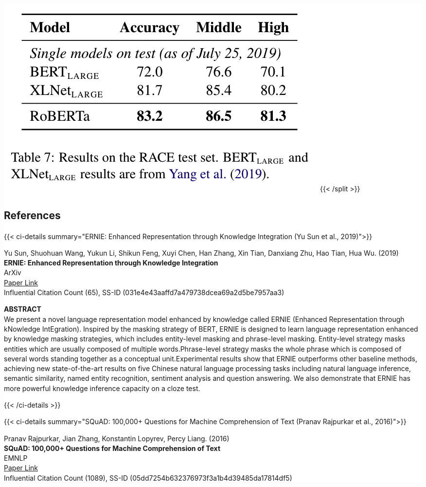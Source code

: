<img src="table-7.png"/>
{{< /split >}}

## References


{{< ci-details summary="ERNIE: Enhanced Representation through Knowledge Integration (Yu Sun et al., 2019)">}}

Yu Sun, Shuohuan Wang, Yukun Li, Shikun Feng, Xuyi Chen, Han Zhang, Xin Tian, Danxiang Zhu, Hao Tian, Hua Wu. (2019)  
**ERNIE: Enhanced Representation through Knowledge Integration**  
ArXiv  
[Paper Link](https://www.semanticscholar.org/paper/031e4e43aaffd7a479738dcea69a2d5be7957aa3)  
Influential Citation Count (65), SS-ID (031e4e43aaffd7a479738dcea69a2d5be7957aa3)  

**ABSTRACT**  
We present a novel language representation model enhanced by knowledge called ERNIE (Enhanced Representation through kNowledge IntEgration). Inspired by the masking strategy of BERT, ERNIE is designed to learn language representation enhanced by knowledge masking strategies, which includes entity-level masking and phrase-level masking. Entity-level strategy masks entities which are usually composed of multiple words.Phrase-level strategy masks the whole phrase which is composed of several words standing together as a conceptual unit.Experimental results show that ERNIE outperforms other baseline methods, achieving new state-of-the-art results on five Chinese natural language processing tasks including natural language inference, semantic similarity, named entity recognition, sentiment analysis and question answering. We also demonstrate that ERNIE has more powerful knowledge inference capacity on a cloze test.

{{< /ci-details >}}

{{< ci-details summary="SQuAD: 100,000+ Questions for Machine Comprehension of Text (Pranav Rajpurkar et al., 2016)">}}

Pranav Rajpurkar, Jian Zhang, Konstantin Lopyrev, Percy Liang. (2016)  
**SQuAD: 100,000+ Questions for Machine Comprehension of Text**  
EMNLP  
[Paper Link](https://www.semanticscholar.org/paper/05dd7254b632376973f3a1b4d39485da17814df5)  
Influential Citation Count (1089), SS-ID (05dd7254b632376973f3a1b4d39485da17814df5)  
